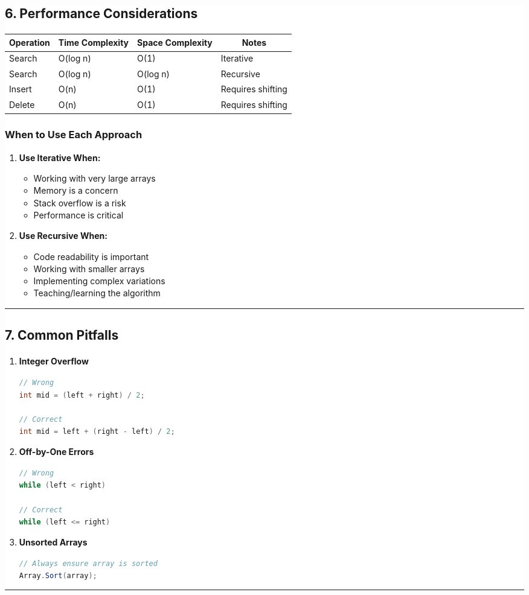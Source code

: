
## 6. Performance Considerations

| Operation | Time Complexity | Space Complexity | Notes |
|-----------|----------------|------------------|-------|
| Search    | O(log n)       | O(1)            | Iterative |
| Search    | O(log n)       | O(log n)        | Recursive |
| Insert    | O(n)           | O(1)            | Requires shifting |
| Delete    | O(n)           | O(1)            | Requires shifting |

### When to Use Each Approach

1. **Use Iterative When:**
   * Working with very large arrays
   * Memory is a concern
   * Stack overflow is a risk
   * Performance is critical

2. **Use Recursive When:**
   * Code readability is important
   * Working with smaller arrays
   * Implementing complex variations
   * Teaching/learning the algorithm

---

## 7. Common Pitfalls

1. **Integer Overflow**
   ```csharp
   // Wrong
   int mid = (left + right) / 2;

   // Correct
   int mid = left + (right - left) / 2;
   ```

2. **Off-by-One Errors**
   ```csharp
   // Wrong
   while (left < right)

   // Correct
   while (left <= right)
   ```

3. **Unsorted Arrays**
   ```csharp
   // Always ensure array is sorted
   Array.Sort(array);
   ```

---